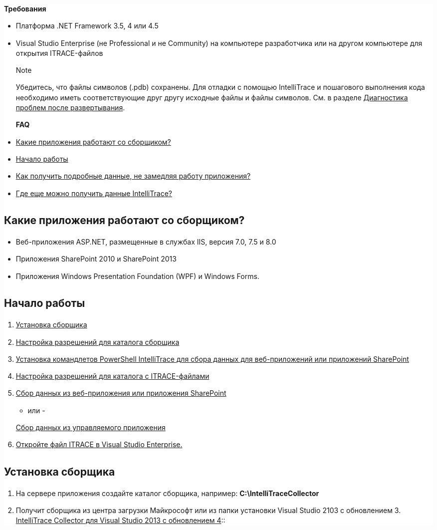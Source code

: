  **Требования**  
  
- Платформа .NET Framework 3.5, 4 или 4.5  
  
- Visual Studio Enterprise (не Professional и не Community) на компьютере разработчика или на другом компьютере для открытия ITRACE-файлов  
  
  > [!NOTE]
  >  Убедитесь, что файлы символов (.pdb) сохранены. Для отладки с помощью IntelliTrace и пошагового выполнения кода необходимо иметь соответствующие друг другу исходные файлы и файлы символов. См. в разделе [Диагностика проблем после развертывания](../debugger/diagnose-problems-after-deployment.md).  
  
  **FAQ**  
  
- [Какие приложения работают со сборщиком?](#WhatApps)  
  
- [Начало работы](#GetStarted)  
  
- [Как получить подробные данные, не замедляя работу приложения?](#Minimizing)  
  
- [Где еще можно получить данные IntelliTrace?](#WhereElse)  
  
##  <a name="WhatApps"></a> Какие приложения работают со сборщиком?  
  
-   Веб-приложения ASP.NET, размещенные в службах IIS, версия 7.0, 7.5 и 8.0  
  
-   Приложения SharePoint 2010 и SharePoint 2013  
  
-   Приложения Windows Presentation Foundation (WPF) и Windows Forms.  
  
##  <a name="GetStarted"></a> Начало работы  
  
1.  [Установка сборщика](#BKMK_Install_the_IntelliTrace_Stand_Alone_Collector)  
  
2.  [Настройка разрешений для каталога сборщика](#ConfigurePermissionsRunningCollector)  
  
3.  [Установка командлетов PowerShell IntelliTrace для сбора данных для веб-приложений или приложений SharePoint](#BKMK_Set_up_the_IntelliTrace_PowerShell_commandlets)  
  
4.  [Настройка разрешений для каталога с ITRACE-файлами](#BKMK_Create_and_Configure_a_Log_File_Directory)  
  
5.  [Сбор данных из веб-приложения или приложения SharePoint](#BKMK_Collect_Data_from_IIS_Application_Pools)  
  
     - или -  
  
     [Сбор данных из управляемого приложения](#BKMK_Collect_Data_from_Executables)  
  
6.  [Откройте файл ITRACE в Visual Studio Enterprise.](#BKMK_View_IntelliTrace_Log_Files)  
  
##  <a name="BKMK_Install_the_IntelliTrace_Stand_Alone_Collector"></a> Установка сборщика  
  
1. На сервере приложения создайте каталог сборщика, например: **C:\IntelliTraceCollector**  
  
2. Получит сборщика из центра загрузки Майкрософт или из папки установки Visual Studio 2103 с обновлением 3. [IntelliTrace Collector для Visual Studio 2013 с обновлением 4](https://www.microsoft.com/download/details.aspx?id=44909)::  
  